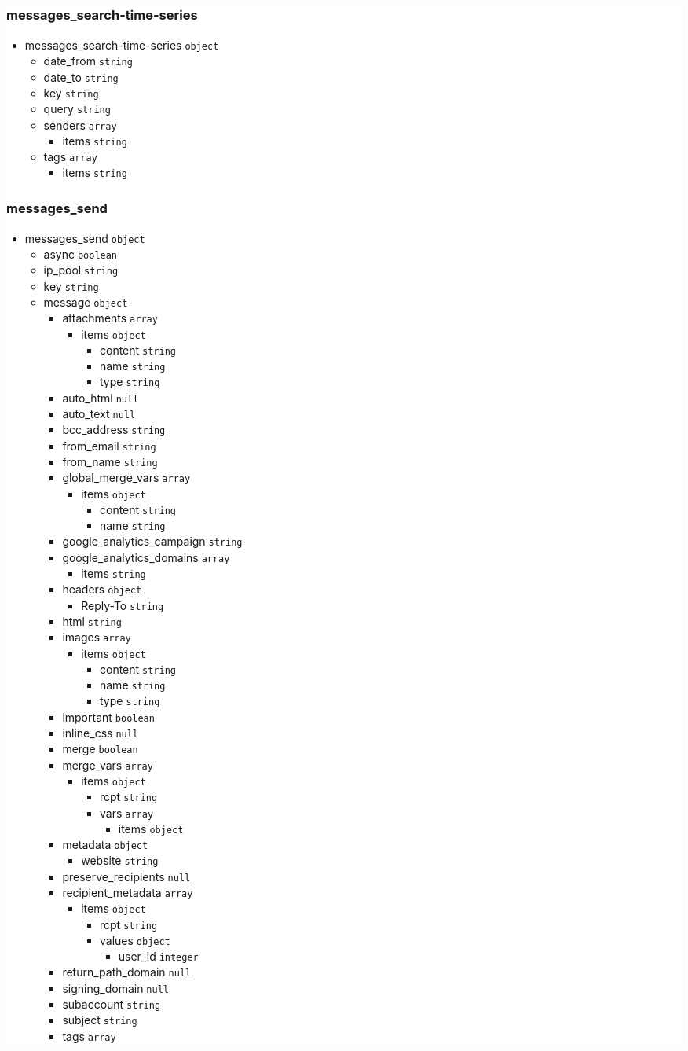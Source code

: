 ### messages_search-time-series
* messages_search-time-series `object`
  * date_from `string`
  * date_to `string`
  * key `string`
  * query `string`
  * senders `array`
    * items `string`
  * tags `array`
    * items `string`

### messages_send
* messages_send `object`
  * async `boolean`
  * ip_pool `string`
  * key `string`
  * message `object`
    * attachments `array`
      * items `object`
        * content `string`
        * name `string`
        * type `string`
    * auto_html `null`
    * auto_text `null`
    * bcc_address `string`
    * from_email `string`
    * from_name `string`
    * global_merge_vars `array`
      * items `object`
        * content `string`
        * name `string`
    * google_analytics_campaign `string`
    * google_analytics_domains `array`
      * items `string`
    * headers `object`
      * Reply-To `string`
    * html `string`
    * images `array`
      * items `object`
        * content `string`
        * name `string`
        * type `string`
    * important `boolean`
    * inline_css `null`
    * merge `boolean`
    * merge_vars `array`
      * items `object`
        * rcpt `string`
        * vars `array`
          * items `object`
    * metadata `object`
      * website `string`
    * preserve_recipients `null`
    * recipient_metadata `array`
      * items `object`
        * rcpt `string`
        * values `object`
          * user_id `integer`
    * return_path_domain `null`
    * signing_domain `null`
    * subaccount `string`
    * subject `string`
    * tags `array`